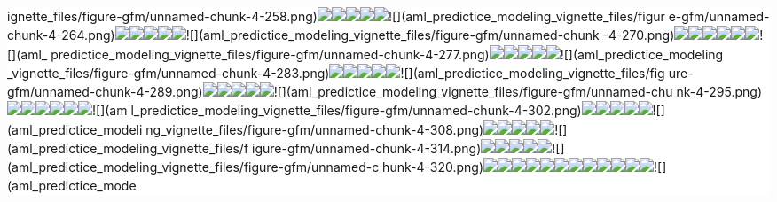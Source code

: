 ignette_files/figure-gfm/unnamed-chunk-4-258.png)![](aml_predictice_modeling_vignette_files/figure-gfm/unnamed-chunk-4-259.png)![](aml_predictice_modeling_vignette_files/figure-gfm/unnamed-chunk-4-260.png)![](aml_predictice_modeling_vignette_files/figure-gfm/unnamed-chunk-4-261.png)![](aml_predictice_modeling_vignette_files/figure-gfm/unnamed-chunk-4-262.png)![](aml_predictice_modeling_vignette_files/figure-gfm/unnamed-chunk-4-263.png)![](aml_predictice_modeling_vignette_files/figur
e-gfm/unnamed-chunk-4-264.png)![](aml_predictice_modeling_vignette_files/figure-gfm/unnamed-chunk-4-265.png)![](aml_predictice_modeling_vignette_files/figure-gfm/unnamed-chunk-4-266.png)![](aml_predictice_modeling_vignette_files/figure-gfm/unnamed-chunk-4-267.png)![](aml_predictice_modeling_vignette_files/figure-gfm/unnamed-chunk-4-268.png)![](aml_predictice_modeling_vignette_files/figure-gfm/unnamed-chunk-4-269.png)![](aml_predictice_modeling_vignette_files/figure-gfm/unnamed-chunk
-4-270.png)![](aml_predictice_modeling_vignette_files/figure-gfm/unnamed-chunk-4-271.png)![](aml_predictice_modeling_vignette_files/figure-gfm/unnamed-chunk-4-272.png)![](aml_predictice_modeling_vignette_files/figure-gfm/unnamed-chunk-4-273.png)![](aml_predictice_modeling_vignette_files/figure-gfm/unnamed-chunk-4-274.png)![](aml_predictice_modeling_vignette_files/figure-gfm/unnamed-chunk-4-275.png)![](aml_predictice_modeling_vignette_files/figure-gfm/unnamed-chunk-4-276.png)![](aml_
predictice_modeling_vignette_files/figure-gfm/unnamed-chunk-4-277.png)![](aml_predictice_modeling_vignette_files/figure-gfm/unnamed-chunk-4-278.png)![](aml_predictice_modeling_vignette_files/figure-gfm/unnamed-chunk-4-279.png)![](aml_predictice_modeling_vignette_files/figure-gfm/unnamed-chunk-4-280.png)![](aml_predictice_modeling_vignette_files/figure-gfm/unnamed-chunk-4-281.png)![](aml_predictice_modeling_vignette_files/figure-gfm/unnamed-chunk-4-282.png)![](aml_predictice_modeling
_vignette_files/figure-gfm/unnamed-chunk-4-283.png)![](aml_predictice_modeling_vignette_files/figure-gfm/unnamed-chunk-4-284.png)![](aml_predictice_modeling_vignette_files/figure-gfm/unnamed-chunk-4-285.png)![](aml_predictice_modeling_vignette_files/figure-gfm/unnamed-chunk-4-286.png)![](aml_predictice_modeling_vignette_files/figure-gfm/unnamed-chunk-4-287.png)![](aml_predictice_modeling_vignette_files/figure-gfm/unnamed-chunk-4-288.png)![](aml_predictice_modeling_vignette_files/fig
ure-gfm/unnamed-chunk-4-289.png)![](aml_predictice_modeling_vignette_files/figure-gfm/unnamed-chunk-4-290.png)![](aml_predictice_modeling_vignette_files/figure-gfm/unnamed-chunk-4-291.png)![](aml_predictice_modeling_vignette_files/figure-gfm/unnamed-chunk-4-292.png)![](aml_predictice_modeling_vignette_files/figure-gfm/unnamed-chunk-4-293.png)![](aml_predictice_modeling_vignette_files/figure-gfm/unnamed-chunk-4-294.png)![](aml_predictice_modeling_vignette_files/figure-gfm/unnamed-chu
nk-4-295.png)![](aml_predictice_modeling_vignette_files/figure-gfm/unnamed-chunk-4-296.png)![](aml_predictice_modeling_vignette_files/figure-gfm/unnamed-chunk-4-297.png)![](aml_predictice_modeling_vignette_files/figure-gfm/unnamed-chunk-4-298.png)![](aml_predictice_modeling_vignette_files/figure-gfm/unnamed-chunk-4-299.png)![](aml_predictice_modeling_vignette_files/figure-gfm/unnamed-chunk-4-300.png)![](aml_predictice_modeling_vignette_files/figure-gfm/unnamed-chunk-4-301.png)![](am
l_predictice_modeling_vignette_files/figure-gfm/unnamed-chunk-4-302.png)![](aml_predictice_modeling_vignette_files/figure-gfm/unnamed-chunk-4-303.png)![](aml_predictice_modeling_vignette_files/figure-gfm/unnamed-chunk-4-304.png)![](aml_predictice_modeling_vignette_files/figure-gfm/unnamed-chunk-4-305.png)![](aml_predictice_modeling_vignette_files/figure-gfm/unnamed-chunk-4-306.png)![](aml_predictice_modeling_vignette_files/figure-gfm/unnamed-chunk-4-307.png)![](aml_predictice_modeli
ng_vignette_files/figure-gfm/unnamed-chunk-4-308.png)![](aml_predictice_modeling_vignette_files/figure-gfm/unnamed-chunk-4-309.png)![](aml_predictice_modeling_vignette_files/figure-gfm/unnamed-chunk-4-310.png)![](aml_predictice_modeling_vignette_files/figure-gfm/unnamed-chunk-4-311.png)![](aml_predictice_modeling_vignette_files/figure-gfm/unnamed-chunk-4-312.png)![](aml_predictice_modeling_vignette_files/figure-gfm/unnamed-chunk-4-313.png)![](aml_predictice_modeling_vignette_files/f
igure-gfm/unnamed-chunk-4-314.png)![](aml_predictice_modeling_vignette_files/figure-gfm/unnamed-chunk-4-315.png)![](aml_predictice_modeling_vignette_files/figure-gfm/unnamed-chunk-4-316.png)![](aml_predictice_modeling_vignette_files/figure-gfm/unnamed-chunk-4-317.png)![](aml_predictice_modeling_vignette_files/figure-gfm/unnamed-chunk-4-318.png)![](aml_predictice_modeling_vignette_files/figure-gfm/unnamed-chunk-4-319.png)![](aml_predictice_modeling_vignette_files/figure-gfm/unnamed-c
hunk-4-320.png)![](aml_predictice_modeling_vignette_files/figure-gfm/unnamed-chunk-4-321.png)![](aml_predictice_modeling_vignette_files/figure-gfm/unnamed-chunk-4-322.png)![](aml_predictice_modeling_vignette_files/figure-gfm/unnamed-chunk-4-323.png)![](aml_predictice_modeling_vignette_files/figure-gfm/unnamed-chunk-4-324.png)![](aml_predictice_modeling_vignette_files/figure-gfm/unnamed-chunk-4-325.png)![](aml_predictice_modeling_vignette_files/figure-gfm/unnamed-chunk-4-326.png)![](
aml_predictice_modeling_vignette_files/figure-gfm/unnamed-chunk-4-327.png)![](aml_predictice_modeling_vignette_files/figure-gfm/unnamed-chunk-4-328.png)![](aml_predictice_modeling_vignette_files/figure-gfm/unnamed-chunk-4-329.png)![](aml_predictice_modeling_vignette_files/figure-gfm/unnamed-chunk-4-330.png)![](aml_predictice_modeling_vignette_files/figure-gfm/unnamed-chunk-4-331.png)![](aml_predictice_modeling_vignette_files/figure-gfm/unnamed-chunk-4-332.png)![](aml_predictice_mode
